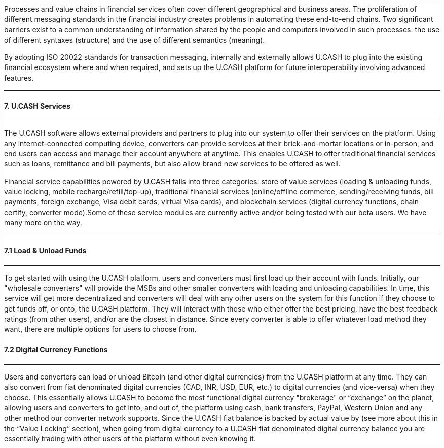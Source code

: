 Processes and value chains in financial services often cover different geographical and business areas. The proliferation of different messaging standards in the financial industry creates problems in automating these end-to-end chains. Two significant barriers exist to a common understanding of information shared by the people and computers involved in such processes: the use of different syntaxes (structure) and the use of different semantics (meaning).

By adopting ISO 20022 standards for transaction messaging, internally and externally allows U.CASH to plug into the existing financial ecosystem where and when required, and sets up the U.CASH platform for future interoperability involving advanced features. 

** **

#### **7.**	**U.CASH Services**

** **

The U.CASH software allows external providers and partners to plug into our system to offer their services on the platform.  Using any internet-connected computing device, converters can provide services at their brick-and-mortar locations or in-person, and end users can access and manage their account anywhere at anytime.  This enables U.CASH to offer traditional financial services such as loans, remittance and bill payments, but also allow brand new services to be offered as well.  

Financial service capabilities powered by U.CASH falls into three categories: store of value services (loading & unloading funds, value locking, mobile recharge/refill/top-up), traditional financial services (online/offline commerce, sending/receiving funds, bill payments, foreign exchange, Visa debit cards, virtual Visa cards), and blockchain services (digital currency functions, chain certify, converter mode).Some of these service modules are currently active and/or being tested with our beta users.  We have many more on the way.

** **

#### **7.1**	**Load & Unload Funds**

** **

To get started with using the U.CASH platform, users and converters must first load up their account with funds.  Initially, our "wholesale converters" will provide the MSBs and other smaller converters with loading and unloading capabilities.  In time, this service will get more decentralized and converters will deal with any other users on the system for this function if they choose to get funds off, or onto, the U.CASH platform.  They will interact with those who either offer the best pricing, have the best feedback ratings (from other users), and/or are the closest in distance.  Since every converter is able to offer whatever load method they want, there are multiple options for users to choose from.

 

#### **7.2**	**Digital Currency Functions**

** **

Users and converters can load or unload Bitcoin (and other digital currencies) from the U.CASH platform at any time.  They can also convert from fiat denominated digital currencies (CAD, INR, USD, EUR, etc.) to digital currencies (and vice-versa) when they choose.  This essentially allows U.CASH to become the most functional digital currency "brokerage" or “exchange” on the planet, allowing users and converters to get into, and out of, the platform using cash, bank transfers, PayPal, Western Union and any other method our converter network supports.  Since the U.CASH fiat balance is backed by actual value by (see more about this in the “Value Locking” section), when going from digital currency to a U.CASH fiat denominated digital currency balance you are essentially trading with other users of the platform without even knowing it.
